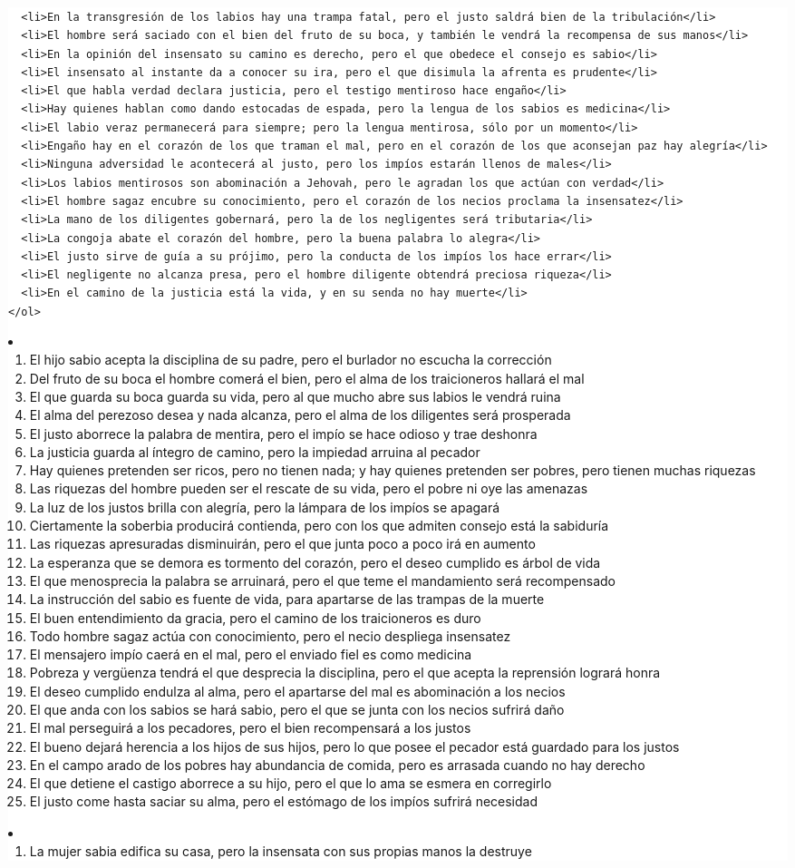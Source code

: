       <li>En la transgresión de los labios hay una trampa fatal, pero el justo saldrá bien de la tribulación</li>
      <li>El hombre será saciado con el bien del fruto de su boca, y también le vendrá la recompensa de sus manos</li>
      <li>En la opinión del insensato su camino es derecho, pero el que obedece el consejo es sabio</li>
      <li>El insensato al instante da a conocer su ira, pero el que disimula la afrenta es prudente</li>
      <li>El que habla verdad declara justicia, pero el testigo mentiroso hace engaño</li>
      <li>Hay quienes hablan como dando estocadas de espada, pero la lengua de los sabios es medicina</li>
      <li>El labio veraz permanecerá para siempre; pero la lengua mentirosa, sólo por un momento</li>
      <li>Engaño hay en el corazón de los que traman el mal, pero en el corazón de los que aconsejan paz hay alegría</li>
      <li>Ninguna adversidad le acontecerá al justo, pero los impíos estarán llenos de males</li>
      <li>Los labios mentirosos son abominación a Jehovah, pero le agradan los que actúan con verdad</li>
      <li>El hombre sagaz encubre su conocimiento, pero el corazón de los necios proclama la insensatez</li>
      <li>La mano de los diligentes gobernará, pero la de los negligentes será tributaria</li>
      <li>La congoja abate el corazón del hombre, pero la buena palabra lo alegra</li>
      <li>El justo sirve de guía a su prójimo, pero la conducta de los impíos los hace errar</li>
      <li>El negligente no alcanza presa, pero el hombre diligente obtendrá preciosa riqueza</li>
      <li>En el camino de la justicia está la vida, y en su senda no hay muerte</li>
    </ol>
  </li>
  <li>
    <ol>
      <li>El hijo sabio acepta la disciplina de su padre, pero el burlador no escucha la corrección</li>
      <li>Del fruto de su boca el hombre comerá el bien, pero el alma de los traicioneros hallará el mal</li>
      <li>El que guarda su boca guarda su vida, pero al que mucho abre sus labios le vendrá ruina</li>
      <li>El alma del perezoso desea y nada alcanza, pero el alma de los diligentes será prosperada</li>
      <li>El justo aborrece la palabra de mentira, pero el impío se hace odioso y trae deshonra</li>
      <li>La justicia guarda al íntegro de camino, pero la impiedad arruina al pecador</li>
      <li>Hay quienes pretenden ser ricos, pero no tienen nada; y hay quienes pretenden ser pobres, pero tienen muchas riquezas</li>
      <li>Las riquezas del hombre pueden ser el rescate de su vida, pero el pobre ni oye las amenazas</li>
      <li>La luz de los justos brilla con alegría, pero la lámpara de los impíos se apagará</li>
      <li>Ciertamente la soberbia producirá contienda, pero con los que admiten consejo está la sabiduría</li>
      <li>Las riquezas apresuradas disminuirán, pero el que junta poco a poco irá en aumento</li>
      <li>La esperanza que se demora es tormento del corazón, pero el deseo cumplido es árbol de vida</li>
      <li>El que menosprecia la palabra se arruinará, pero el que teme el mandamiento será recompensado</li>
      <li>La instrucción del sabio es fuente de vida, para apartarse de las trampas de la muerte</li>
      <li>El buen entendimiento da gracia, pero el camino de los traicioneros es duro</li>
      <li>Todo hombre sagaz actúa con conocimiento, pero el necio despliega insensatez</li>
      <li>El mensajero impío caerá en el mal, pero el enviado fiel es como medicina</li>
      <li>Pobreza y vergüenza tendrá el que desprecia la disciplina, pero el que acepta la reprensión logrará honra</li>
      <li>El deseo cumplido endulza al alma, pero el apartarse del mal es abominación a los necios</li>
      <li>El que anda con los sabios se hará sabio, pero el que se junta con los necios sufrirá daño</li>
      <li>El mal perseguirá a los pecadores, pero el bien recompensará a los justos</li>
      <li>El bueno dejará herencia a los hijos de sus hijos, pero lo que posee el pecador está guardado para los justos</li>
      <li>En el campo arado de los pobres hay abundancia de comida, pero es arrasada cuando no hay derecho</li>
      <li>El que detiene el castigo aborrece a su hijo, pero el que lo ama se esmera en corregirlo</li>
      <li>El justo come hasta saciar su alma, pero el estómago de los impíos sufrirá necesidad</li>
    </ol>
  </li>
  <li>
    <ol>
      <li>La mujer sabia edifica su casa, pero la insensata con sus propias manos la destruye</li>